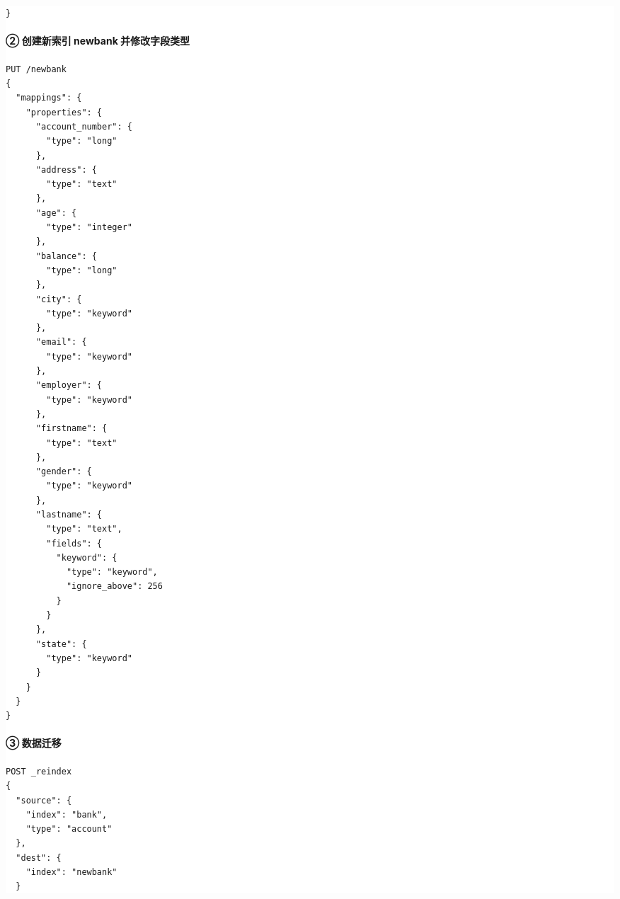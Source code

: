 ```plsql
}

```
#### ② 创建新索引 newbank 并修改字段类型
```plsql
PUT /newbank
{
  "mappings": {
    "properties": {
      "account_number": {
        "type": "long"
      },
      "address": {
        "type": "text"
      },
      "age": {
        "type": "integer"
      },
      "balance": {
        "type": "long"
      },
      "city": {
        "type": "keyword"
      },
      "email": {
        "type": "keyword"
      },
      "employer": {
        "type": "keyword"
      },
      "firstname": {
        "type": "text"
      },
      "gender": {
        "type": "keyword"
      },
      "lastname": {
        "type": "text",
        "fields": {
          "keyword": {
            "type": "keyword",
            "ignore_above": 256
          }
        }
      },
      "state": {
        "type": "keyword"
      }
    }
  }
}
```
#### ③ 数据迁移
```plsql
POST _reindex
{
  "source": {
    "index": "bank",
    "type": "account"
  },
  "dest": {
    "index": "newbank"
  }
```